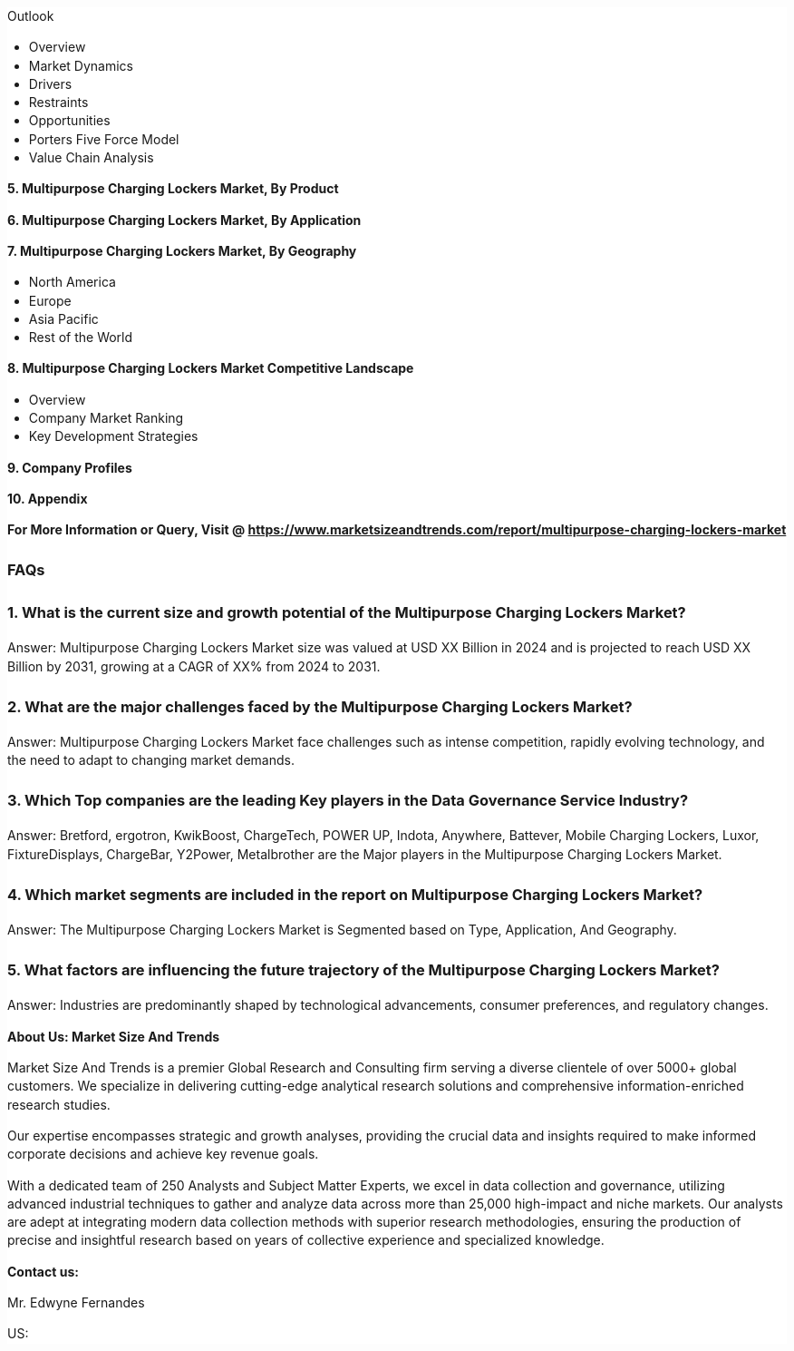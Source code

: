 Outlook</span></strong></p></div><div class="" data-test-id=""><ul><li><span class="">Overview</span></li><li><span class="">Market Dynamics</span></li><li><span class="">Drivers</span></li><li><span class="">Restraints</span></li><li><span class="">Opportunities</span></li><li><span class="">Porters Five Force Model</span></li><li><span class="">Value Chain Analysis</span></li></ul></div><div class="" data-test-id=""><p><strong><span class="">5. Multipurpose Charging Lockers Market, By Product</span></strong></p></div><div class="" data-test-id=""><p><strong><span class="">6. Multipurpose Charging Lockers Market, By Application</span></strong></p></div><div class="" data-test-id=""><p><strong><span class="">7. Multipurpose Charging Lockers Market, By Geography</span></strong></p></div><div class="" data-test-id=""><ul><li><span class="">North America</span></li><li><span class="">Europe</span></li><li><span class="">Asia Pacific</span></li><li><span class="">Rest of the World</span></li></ul></div><div class="" data-test-id=""><p><strong><span class="">8. Multipurpose Charging Lockers Market Competitive Landscape</span></strong></p></div><div class="" data-test-id=""><ul><li><span class="">Overview</span></li><li><span class="">Company Market Ranking</span></li><li><span class="">Key Development Strategies</span></li></ul></div><div class="" data-test-id=""><p><strong><span class="">9. Company Profiles</span></strong></p></div><div class="" data-test-id=""><p><strong><span class="">10. Appendix</span></strong></p></div><div class="" data-test-id=""><p><strong><span class="">For More Information or Query, Visit @ <a href="https://www.marketsizeandtrends.com/report/multipurpose-charging-lockers-market" target="_blank">https://www.marketsizeandtrends.com/report/multipurpose-charging-lockers-market</a></span></strong></p></div><div class="" data-test-id=""><div class="article-main__content" data-test-id="publishing-text-block"><h3><strong><span class="">FAQs</span></strong></h3></div><div class="article-main__content" data-test-id="publishing-text-block"><h3><span class="">1. What is the current size and growth potential of the Multipurpose Charging Lockers Market?</span></h3></div><div class="article-main__content" data-test-id="publishing-text-block"><p><span class="font-[700]">Answer</span><span class="">: Multipurpose Charging Lockers Market size was valued at USD XX Billion in 2024 and is projected to reach USD XX Billion by 2031, growing at a CAGR of XX% from 2024 to 2031.</span></p></div><div class="article-main__content" data-test-id="publishing-text-block"><h3><span class="">2. What are the major challenges faced by the Multipurpose Charging Lockers Market?</span></h3></div><div class="article-main__content" data-test-id="publishing-text-block"><p><span class="font-[700]">Answer</span><span class="">: Multipurpose Charging Lockers Market face challenges such as intense competition, rapidly evolving technology, and the need to adapt to changing market demands.</span></p></div><div class="article-main__content" data-test-id="publishing-text-block"><h3><span class="">3. Which Top companies are the leading Key players in the Data Governance Service Industry?</span></h3></div><div class="article-main__content" data-test-id="publishing-text-block"><p><span class="font-[700]">Answer</span><span class="">: Bretford, ergotron, KwikBoost, ChargeTech, POWER UP, Indota, Anywhere, Battever, Mobile Charging Lockers, Luxor, FixtureDisplays, ChargeBar, Y2Power, Metalbrother are the Major players in the Multipurpose Charging Lockers Market.</span></p></div><div class="article-main__content" data-test-id="publishing-text-block"><h3><span class="">4. Which market segments are included in the report on Multipurpose Charging Lockers Market?</span></h3></div><div class="article-main__content" data-test-id="publishing-text-block"><p><span class="font-[700]">Answer</span><span class="">: The Multipurpose Charging Lockers Market is Segmented based on Type, Application, And Geography.</span></p></div><div class="article-main__content" data-test-id="publishing-text-block"><h3><span class="">5. What factors are influencing the future trajectory of the Multipurpose Charging Lockers Market?</span></h3></div><div class="article-main__content" data-test-id="publishing-text-block"><p><span class="font-[700]">Answer:</span><span class="">&nbsp;Industries are predominantly shaped by technological advancements, consumer preferences, and regulatory changes.</span></p></div><p><strong><span class="">About Us: Market Size And Trends</span></strong></p></div><div class="" data-test-id=""><p><span class="">Market Size And Trends is a premier Global Research and Consulting firm serving a diverse clientele of over 5000+ global customers. We specialize in delivering cutting-edge analytical research solutions and comprehensive information-enriched research studies.</span></p></div><div class="" data-test-id=""><p><span class="">Our expertise encompasses strategic and growth analyses, providing the crucial data and insights required to make informed corporate decisions and achieve key revenue goals.</span></p></div><div class="" data-test-id=""><p><span class="">With a dedicated team of 250 Analysts and Subject Matter Experts, we excel in data collection and governance, utilizing advanced industrial techniques to gather and analyze data across more than 25,000 high-impact and niche markets. Our analysts are adept at integrating modern data collection methods with superior research methodologies, ensuring the production of precise and insightful research based on years of collective experience and specialized knowledge.</span></p></div><div class="" data-test-id=""><p><strong><span class="">Contact us:</span></strong></p></div><div class="" data-test-id=""><p><span class="">Mr. Edwyne Fernandes</span></p></div><div class="" data-test-id=""><p><span class="">US: